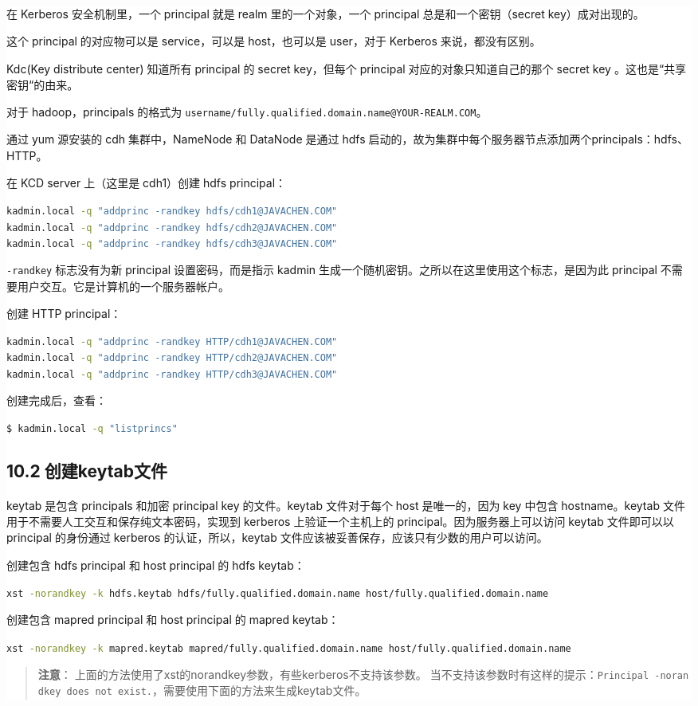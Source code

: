 在 Kerberos 安全机制里，一个 principal 就是 realm 里的一个对象，一个 principal 总是和一个密钥（secret key）成对出现的。


这个 principal 的对应物可以是 service，可以是 host，也可以是 user，对于 Kerberos 来说，都没有区别。


Kdc(Key distribute center) 知道所有 principal 的 secret key，但每个 principal 对应的对象只知道自己的那个 secret key 。这也是“共享密钥“的由来。


对于 hadoop，principals 的格式为 `username/fully.qualified.domain.name@YOUR-REALM.COM`。


通过 yum 源安装的 cdh 集群中，NameNode 和 DataNode 是通过 hdfs 启动的，故为集群中每个服务器节点添加两个principals：hdfs、HTTP。


在 KCD server 上（这里是 cdh1）创建 hdfs principal：

```bash
kadmin.local -q "addprinc -randkey hdfs/cdh1@JAVACHEN.COM"
kadmin.local -q "addprinc -randkey hdfs/cdh2@JAVACHEN.COM"
kadmin.local -q "addprinc -randkey hdfs/cdh3@JAVACHEN.COM"
```

`-randkey` 标志没有为新 principal 设置密码，而是指示 kadmin 生成一个随机密钥。之所以在这里使用这个标志，是因为此 principal 不需要用户交互。它是计算机的一个服务器帐户。


创建 HTTP principal：

```bash
kadmin.local -q "addprinc -randkey HTTP/cdh1@JAVACHEN.COM"
kadmin.local -q "addprinc -randkey HTTP/cdh2@JAVACHEN.COM"
kadmin.local -q "addprinc -randkey HTTP/cdh3@JAVACHEN.COM"
```

创建完成后，查看：

```bash
$ kadmin.local -q "listprincs"
```



## 10.2 创建keytab文件

keytab 是包含 principals 和加密 principal key 的文件。keytab 文件对于每个 host 是唯一的，因为 key 中包含 hostname。keytab 文件用于不需要人工交互和保存纯文本密码，实现到 kerberos 上验证一个主机上的 principal。因为服务器上可以访问 keytab 文件即可以以 principal 的身份通过 kerberos 的认证，所以，keytab 文件应该被妥善保存，应该只有少数的用户可以访问。


创建包含 hdfs principal 和 host principal 的 hdfs keytab：

```bash
xst -norandkey -k hdfs.keytab hdfs/fully.qualified.domain.name host/fully.qualified.domain.name
```

创建包含 mapred principal 和 host principal 的 mapred keytab：

```bash
xst -norandkey -k mapred.keytab mapred/fully.qualified.domain.name host/fully.qualified.domain.name
```

> **注意**：
> 上面的方法使用了xst的norandkey参数，有些kerberos不支持该参数。
> 当不支持该参数时有这样的提示：`Principal -norandkey does not exist.`，需要使用下面的方法来生成keytab文件。
